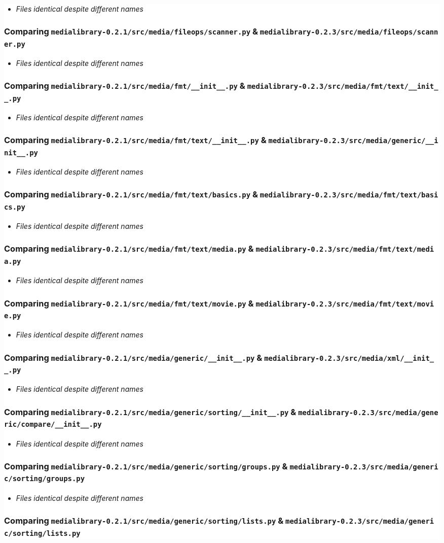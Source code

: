  * *Files identical despite different names*

### Comparing `medialibrary-0.2.1/src/media/fileops/scanner.py` & `medialibrary-0.2.3/src/media/fileops/scanner.py`

 * *Files identical despite different names*

### Comparing `medialibrary-0.2.1/src/media/fmt/__init__.py` & `medialibrary-0.2.3/src/media/fmt/text/__init__.py`

 * *Files identical despite different names*

### Comparing `medialibrary-0.2.1/src/media/fmt/text/__init__.py` & `medialibrary-0.2.3/src/media/generic/__init__.py`

 * *Files identical despite different names*

### Comparing `medialibrary-0.2.1/src/media/fmt/text/basics.py` & `medialibrary-0.2.3/src/media/fmt/text/basics.py`

 * *Files identical despite different names*

### Comparing `medialibrary-0.2.1/src/media/fmt/text/media.py` & `medialibrary-0.2.3/src/media/fmt/text/media.py`

 * *Files identical despite different names*

### Comparing `medialibrary-0.2.1/src/media/fmt/text/movie.py` & `medialibrary-0.2.3/src/media/fmt/text/movie.py`

 * *Files identical despite different names*

### Comparing `medialibrary-0.2.1/src/media/generic/__init__.py` & `medialibrary-0.2.3/src/media/xml/__init__.py`

 * *Files identical despite different names*

### Comparing `medialibrary-0.2.1/src/media/generic/sorting/__init__.py` & `medialibrary-0.2.3/src/media/generic/compare/__init__.py`

 * *Files identical despite different names*

### Comparing `medialibrary-0.2.1/src/media/generic/sorting/groups.py` & `medialibrary-0.2.3/src/media/generic/sorting/groups.py`

 * *Files identical despite different names*

### Comparing `medialibrary-0.2.1/src/media/generic/sorting/lists.py` & `medialibrary-0.2.3/src/media/generic/sorting/lists.py`
